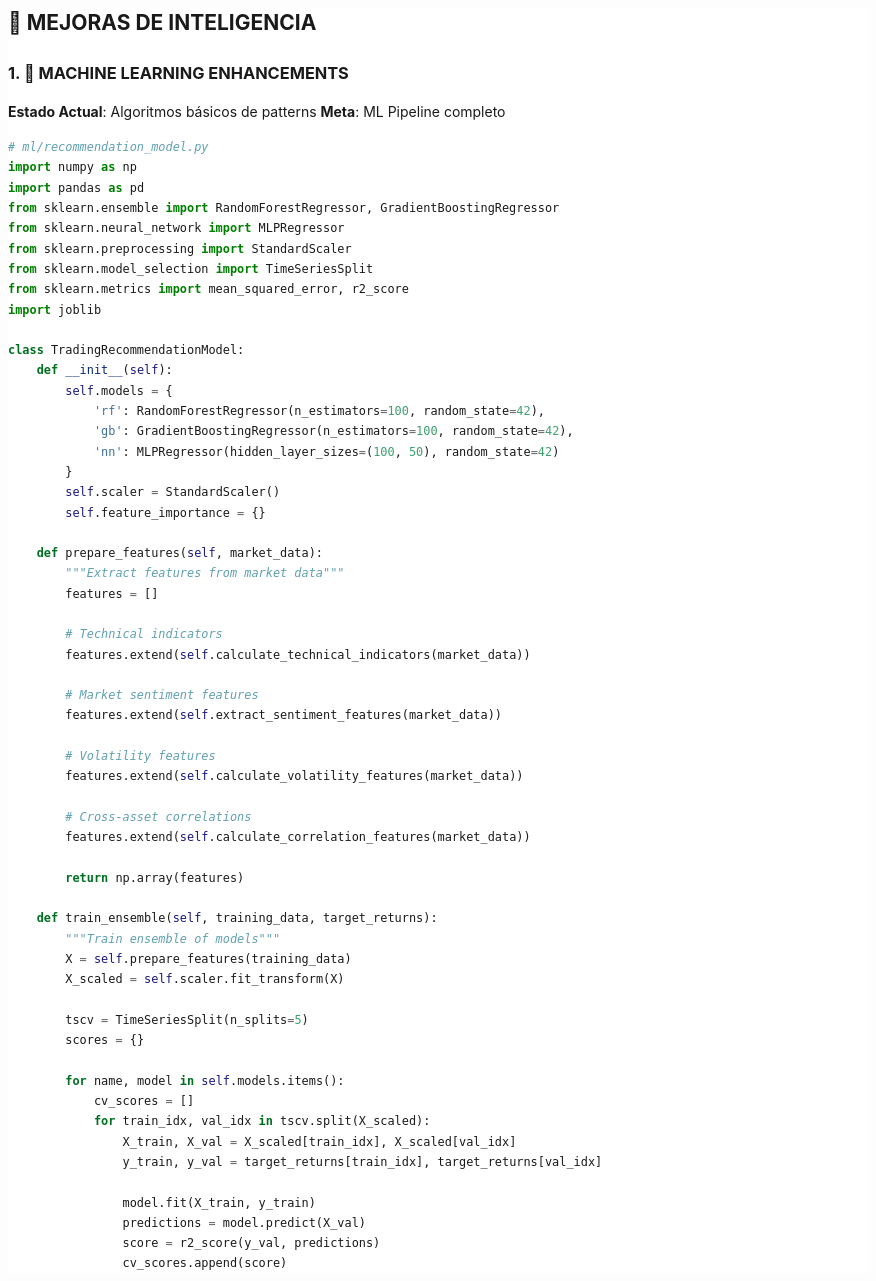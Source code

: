 ## 🎯 MEJORAS DE INTELIGENCIA

### 1. 🤖 **MACHINE LEARNING ENHANCEMENTS**
**Estado Actual**: Algoritmos básicos de patterns
**Meta**: ML Pipeline completo

```python
# ml/recommendation_model.py
import numpy as np
import pandas as pd
from sklearn.ensemble import RandomForestRegressor, GradientBoostingRegressor
from sklearn.neural_network import MLPRegressor
from sklearn.preprocessing import StandardScaler
from sklearn.model_selection import TimeSeriesSplit
from sklearn.metrics import mean_squared_error, r2_score
import joblib

class TradingRecommendationModel:
    def __init__(self):
        self.models = {
            'rf': RandomForestRegressor(n_estimators=100, random_state=42),
            'gb': GradientBoostingRegressor(n_estimators=100, random_state=42),
            'nn': MLPRegressor(hidden_layer_sizes=(100, 50), random_state=42)
        }
        self.scaler = StandardScaler()
        self.feature_importance = {}
        
    def prepare_features(self, market_data):
        """Extract features from market data"""
        features = []
        
        # Technical indicators
        features.extend(self.calculate_technical_indicators(market_data))
        
        # Market sentiment features
        features.extend(self.extract_sentiment_features(market_data))
        
        # Volatility features
        features.extend(self.calculate_volatility_features(market_data))
        
        # Cross-asset correlations
        features.extend(self.calculate_correlation_features(market_data))
        
        return np.array(features)
    
    def train_ensemble(self, training_data, target_returns):
        """Train ensemble of models"""
        X = self.prepare_features(training_data)
        X_scaled = self.scaler.fit_transform(X)
        
        tscv = TimeSeriesSplit(n_splits=5)
        scores = {}
        
        for name, model in self.models.items():
            cv_scores = []
            for train_idx, val_idx in tscv.split(X_scaled):
                X_train, X_val = X_scaled[train_idx], X_scaled[val_idx]
                y_train, y_val = target_returns[train_idx], target_returns[val_idx]
                
                model.fit(X_train, y_train)
                predictions = model.predict(X_val)
                score = r2_score(y_val, predictions)
                cv_scores.append(score)
```
